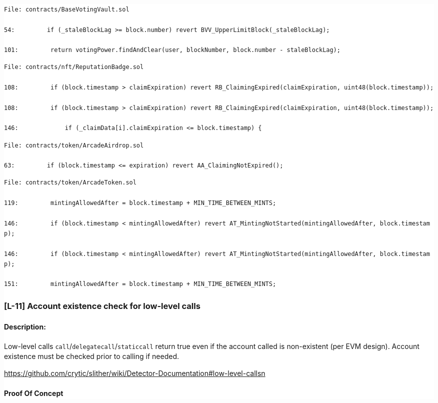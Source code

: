 ```solidity
File: contracts/BaseVotingVault.sol

54:         if (_staleBlockLag >= block.number) revert BVV_UpperLimitBlock(_staleBlockLag);

101:         return votingPower.findAndClear(user, blockNumber, block.number - staleBlockLag);

```

```solidity
File: contracts/nft/ReputationBadge.sol

108:         if (block.timestamp > claimExpiration) revert RB_ClaimingExpired(claimExpiration, uint48(block.timestamp));

108:         if (block.timestamp > claimExpiration) revert RB_ClaimingExpired(claimExpiration, uint48(block.timestamp));

146:             if (_claimData[i].claimExpiration <= block.timestamp) {

```

```solidity
File: contracts/token/ArcadeAirdrop.sol

63:         if (block.timestamp <= expiration) revert AA_ClaimingNotExpired();

```

```solidity
File: contracts/token/ArcadeToken.sol

119:         mintingAllowedAfter = block.timestamp + MIN_TIME_BETWEEN_MINTS;

146:         if (block.timestamp < mintingAllowedAfter) revert AT_MintingNotStarted(mintingAllowedAfter, block.timestamp);

146:         if (block.timestamp < mintingAllowedAfter) revert AT_MintingNotStarted(mintingAllowedAfter, block.timestamp);

151:         mintingAllowedAfter = block.timestamp + MIN_TIME_BETWEEN_MINTS;

```

### [L-11] Account existence check for low-level calls

#### Description:

Low-level calls `call`/`delegatecall`/`staticcall` return true even if the account called is non-existent (per EVM design). Account existence must be checked prior to calling if needed.

https://github.com/crytic/slither/wiki/Detector-Documentation#low-level-callsn

#### **Proof Of Concept**
